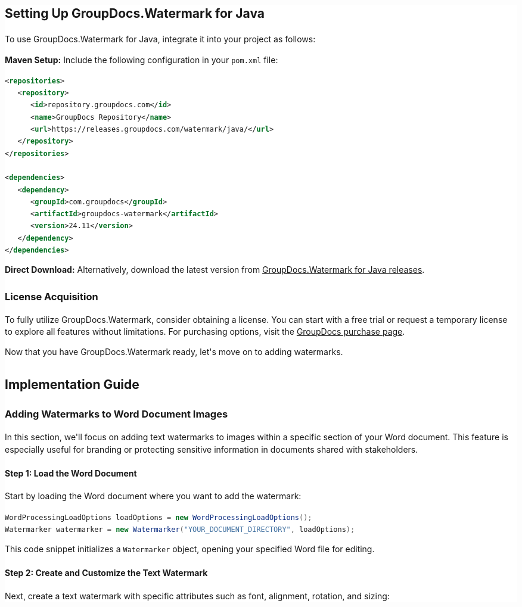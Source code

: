 ## Setting Up GroupDocs.Watermark for Java
To use GroupDocs.Watermark for Java, integrate it into your project as follows:

**Maven Setup:**
Include the following configuration in your `pom.xml` file:

```xml
<repositories>
   <repository>
      <id>repository.groupdocs.com</id>
      <name>GroupDocs Repository</name>
      <url>https://releases.groupdocs.com/watermark/java/</url>
   </repository>
</repositories>

<dependencies>
   <dependency>
      <groupId>com.groupdocs</groupId>
      <artifactId>groupdocs-watermark</artifactId>
      <version>24.11</version>
   </dependency>
</dependencies>
```

**Direct Download:**
Alternatively, download the latest version from [GroupDocs.Watermark for Java releases](https://releases.groupdocs.com/watermark/java/).

### License Acquisition
To fully utilize GroupDocs.Watermark, consider obtaining a license. You can start with a free trial or request a temporary license to explore all features without limitations. For purchasing options, visit the [GroupDocs purchase page](https://purchase.groupdocs.com/temporary-license/).

Now that you have GroupDocs.Watermark ready, let's move on to adding watermarks.

## Implementation Guide
### Adding Watermarks to Word Document Images
In this section, we'll focus on adding text watermarks to images within a specific section of your Word document. This feature is especially useful for branding or protecting sensitive information in documents shared with stakeholders.

#### Step 1: Load the Word Document
Start by loading the Word document where you want to add the watermark:

```java
WordProcessingLoadOptions loadOptions = new WordProcessingLoadOptions();
Watermarker watermarker = new Watermarker("YOUR_DOCUMENT_DIRECTORY", loadOptions);
```

This code snippet initializes a `Watermarker` object, opening your specified Word file for editing.

#### Step 2: Create and Customize the Text Watermark
Next, create a text watermark with specific attributes such as font, alignment, rotation, and sizing:
